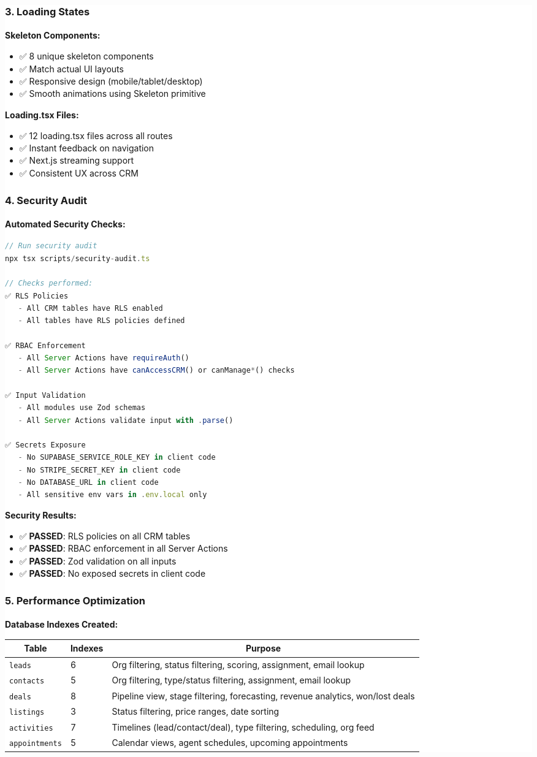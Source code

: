 ### 3. Loading States

**Skeleton Components:**
- ✅ 8 unique skeleton components
- ✅ Match actual UI layouts
- ✅ Responsive design (mobile/tablet/desktop)
- ✅ Smooth animations using Skeleton primitive

**Loading.tsx Files:**
- ✅ 12 loading.tsx files across all routes
- ✅ Instant feedback on navigation
- ✅ Next.js streaming support
- ✅ Consistent UX across CRM

### 4. Security Audit

**Automated Security Checks:**

```typescript
// Run security audit
npx tsx scripts/security-audit.ts

// Checks performed:
✅ RLS Policies
   - All CRM tables have RLS enabled
   - All tables have RLS policies defined

✅ RBAC Enforcement
   - All Server Actions have requireAuth()
   - All Server Actions have canAccessCRM() or canManage*() checks

✅ Input Validation
   - All modules use Zod schemas
   - All Server Actions validate input with .parse()

✅ Secrets Exposure
   - No SUPABASE_SERVICE_ROLE_KEY in client code
   - No STRIPE_SECRET_KEY in client code
   - No DATABASE_URL in client code
   - All sensitive env vars in .env.local only
```

**Security Results:**
- ✅ **PASSED**: RLS policies on all CRM tables
- ✅ **PASSED**: RBAC enforcement in all Server Actions
- ✅ **PASSED**: Zod validation on all inputs
- ✅ **PASSED**: No exposed secrets in client code

### 5. Performance Optimization

**Database Indexes Created:**

| Table | Indexes | Purpose |
|-------|---------|---------|
| `leads` | 6 | Org filtering, status filtering, scoring, assignment, email lookup |
| `contacts` | 5 | Org filtering, type/status filtering, assignment, email lookup |
| `deals` | 8 | Pipeline view, stage filtering, forecasting, revenue analytics, won/lost deals |
| `listings` | 3 | Status filtering, price ranges, date sorting |
| `activities` | 7 | Timelines (lead/contact/deal), type filtering, scheduling, org feed |
| `appointments` | 5 | Calendar views, agent schedules, upcoming appointments |
